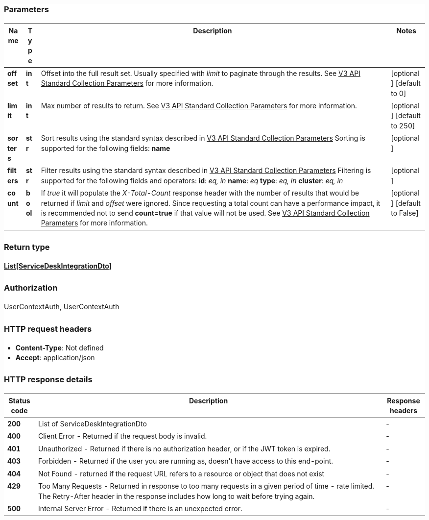 

### Parameters


Name | Type | Description  | Notes
------------- | ------------- | ------------- | -------------
 **offset** | **int**| Offset into the full result set. Usually specified with *limit* to paginate through the results. See [V3 API Standard Collection Parameters](https://developer.sailpoint.com/idn/api/standard-collection-parameters) for more information. | [optional] [default to 0]
 **limit** | **int**| Max number of results to return. See [V3 API Standard Collection Parameters](https://developer.sailpoint.com/idn/api/standard-collection-parameters) for more information. | [optional] [default to 250]
 **sorters** | **str**| Sort results using the standard syntax described in [V3 API Standard Collection Parameters](https://developer.sailpoint.com/idn/api/standard-collection-parameters#sorting-results)  Sorting is supported for the following fields: **name** | [optional] 
 **filters** | **str**| Filter results using the standard syntax described in [V3 API Standard Collection Parameters](https://developer.sailpoint.com/idn/api/standard-collection-parameters#filtering-results)  Filtering is supported for the following fields and operators:  **id**: *eq, in*  **name**: *eq*  **type**: *eq, in*  **cluster**: *eq, in* | [optional] 
 **count** | **bool**| If *true* it will populate the *X-Total-Count* response header with the number of results that would be returned if *limit* and *offset* were ignored.  Since requesting a total count can have a performance impact, it is recommended not to send **count&#x3D;true** if that value will not be used.  See [V3 API Standard Collection Parameters](https://developer.sailpoint.com/idn/api/standard-collection-parameters) for more information. | [optional] [default to False]

### Return type

[**List[ServiceDeskIntegrationDto]**](ServiceDeskIntegrationDto.md)

### Authorization

[UserContextAuth](../README.md#UserContextAuth), [UserContextAuth](../README.md#UserContextAuth)

### HTTP request headers

 - **Content-Type**: Not defined
 - **Accept**: application/json

### HTTP response details

| Status code | Description | Response headers |
|-------------|-------------|------------------|
**200** | List of ServiceDeskIntegrationDto |  -  |
**400** | Client Error - Returned if the request body is invalid. |  -  |
**401** | Unauthorized - Returned if there is no authorization header, or if the JWT token is expired. |  -  |
**403** | Forbidden - Returned if the user you are running as, doesn&#39;t have access to this end-point. |  -  |
**404** | Not Found - returned if the request URL refers to a resource or object that does not exist |  -  |
**429** | Too Many Requests - Returned in response to too many requests in a given period of time - rate limited. The Retry-After header in the response includes how long to wait before trying again. |  -  |
**500** | Internal Server Error - Returned if there is an unexpected error. |  -  |
